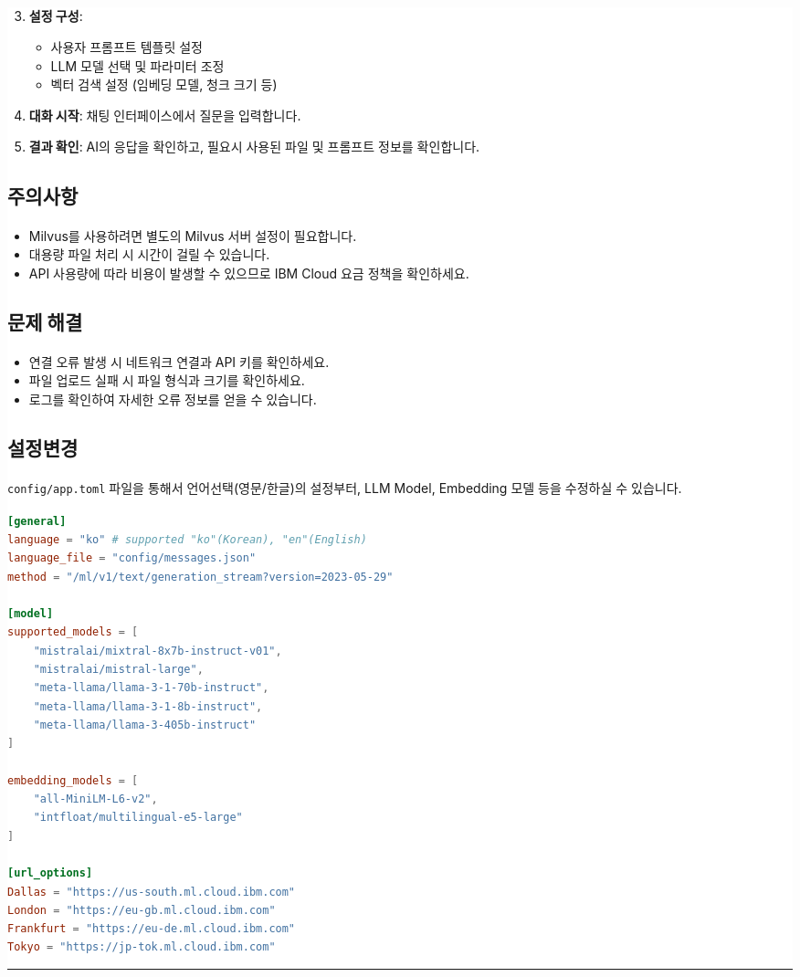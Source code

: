 3. **설정 구성**: 
   - 사용자 프롬프트 템플릿 설정
   - LLM 모델 선택 및 파라미터 조정
   - 벡터 검색 설정 (임베딩 모델, 청크 크기 등)

4. **대화 시작**: 채팅 인터페이스에서 질문을 입력합니다.

5. **결과 확인**: AI의 응답을 확인하고, 필요시 사용된 파일 및 프롬프트 정보를 확인합니다.

## 주의사항

- Milvus를 사용하려면 별도의 Milvus 서버 설정이 필요합니다.
- 대용량 파일 처리 시 시간이 걸릴 수 있습니다.
- API 사용량에 따라 비용이 발생할 수 있으므로 IBM Cloud 요금 정책을 확인하세요.

## 문제 해결

- 연결 오류 발생 시 네트워크 연결과 API 키를 확인하세요.
- 파일 업로드 실패 시 파일 형식과 크기를 확인하세요.
- 로그를 확인하여 자세한 오류 정보를 얻을 수 있습니다.

## 설정변경
`config/app.toml` 파일을 통해서 언어선택(영문/한글)의 설정부터, LLM Model, Embedding 모델 등을 수정하실 수 있습니다.

```toml
[general]
language = "ko" # supported "ko"(Korean), "en"(English)
language_file = "config/messages.json"
method = "/ml/v1/text/generation_stream?version=2023-05-29"

[model]
supported_models = [
    "mistralai/mixtral-8x7b-instruct-v01",
    "mistralai/mistral-large",
    "meta-llama/llama-3-1-70b-instruct",
    "meta-llama/llama-3-1-8b-instruct",
    "meta-llama/llama-3-405b-instruct"
]

embedding_models = [
    "all-MiniLM-L6-v2",
    "intfloat/multilingual-e5-large"
]

[url_options]
Dallas = "https://us-south.ml.cloud.ibm.com"
London = "https://eu-gb.ml.cloud.ibm.com"
Frankfurt = "https://eu-de.ml.cloud.ibm.com"
Tokyo = "https://jp-tok.ml.cloud.ibm.com"
```


---

